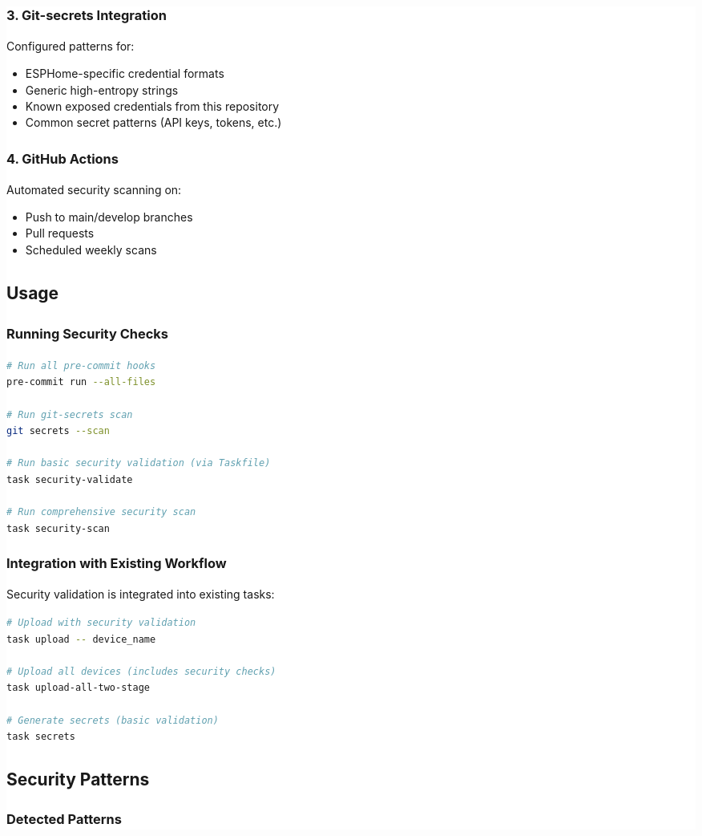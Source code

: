### 3. Git-secrets Integration

Configured patterns for:
- ESPHome-specific credential formats
- Generic high-entropy strings
- Known exposed credentials from this repository
- Common secret patterns (API keys, tokens, etc.)

### 4. GitHub Actions

Automated security scanning on:
- Push to main/develop branches
- Pull requests
- Scheduled weekly scans

## Usage

### Running Security Checks

```bash
# Run all pre-commit hooks
pre-commit run --all-files

# Run git-secrets scan
git secrets --scan

# Run basic security validation (via Taskfile)
task security-validate

# Run comprehensive security scan
task security-scan
```

### Integration with Existing Workflow

Security validation is integrated into existing tasks:

```bash
# Upload with security validation
task upload -- device_name

# Upload all devices (includes security checks)
task upload-all-two-stage

# Generate secrets (basic validation)
task secrets
```

## Security Patterns

### Detected Patterns
